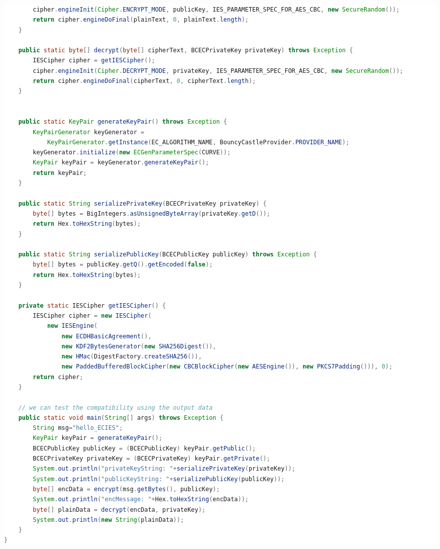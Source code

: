 ```java
        cipher.engineInit(Cipher.ENCRYPT_MODE, publicKey, IES_PARAMETER_SPEC_FOR_AES_CBC, new SecureRandom());
        return cipher.engineDoFinal(plainText, 0, plainText.length);
    }

    public static byte[] decrypt(byte[] cipherText, BCECPrivateKey privateKey) throws Exception {
        IESCipher cipher = getIESCipher();
        cipher.engineInit(Cipher.DECRYPT_MODE, privateKey, IES_PARAMETER_SPEC_FOR_AES_CBC, new SecureRandom());
        return cipher.engineDoFinal(cipherText, 0, cipherText.length);
    }


    public static KeyPair generateKeyPair() throws Exception {
        KeyPairGenerator keyGenerator =
            KeyPairGenerator.getInstance(EC_ALGORITHM_NAME, BouncyCastleProvider.PROVIDER_NAME);
        keyGenerator.initialize(new ECGenParameterSpec(CURVE));
        KeyPair keyPair = keyGenerator.generateKeyPair();
        return keyPair;
    }

    public static String serializePrivateKey(BCECPrivateKey privateKey) {
        byte[] bytes = BigIntegers.asUnsignedByteArray(privateKey.getD());
        return Hex.toHexString(bytes);
    }

    public static String serializePublicKey(BCECPublicKey publicKey) throws Exception {
        byte[] bytes = publicKey.getQ().getEncoded(false);
        return Hex.toHexString(bytes);
    }

    private static IESCipher getIESCipher() {
        IESCipher cipher = new IESCipher(
            new IESEngine(
                new ECDHBasicAgreement(),
                new KDF2BytesGenerator(new SHA256Digest()),
                new HMac(DigestFactory.createSHA256()),
                new PaddedBufferedBlockCipher(new CBCBlockCipher(new AESEngine()), new PKCS7Padding())), 0);
        return cipher;
    }

    // we can test the compatibility using the output data
    public static void main(String[] args) throws Exception {
        String msg="hello_ECIES";
        KeyPair keyPair = generateKeyPair();
        BCECPublicKey publicKey = (BCECPublicKey) keyPair.getPublic();
        BCECPrivateKey privateKey = (BCECPrivateKey) keyPair.getPrivate();
        System.out.println("privateKeyString: "+serializePrivateKey(privateKey));
        System.out.println("publicKeyString: "+serializePublicKey(publicKey));
        byte[] encData = encrypt(msg.getBytes(), publicKey);
        System.out.println("encMessage: "+Hex.toHexString(encData));
        byte[] plainData = decrypt(encData, privateKey);
        System.out.println(new String(plainData));
    }
}
```
